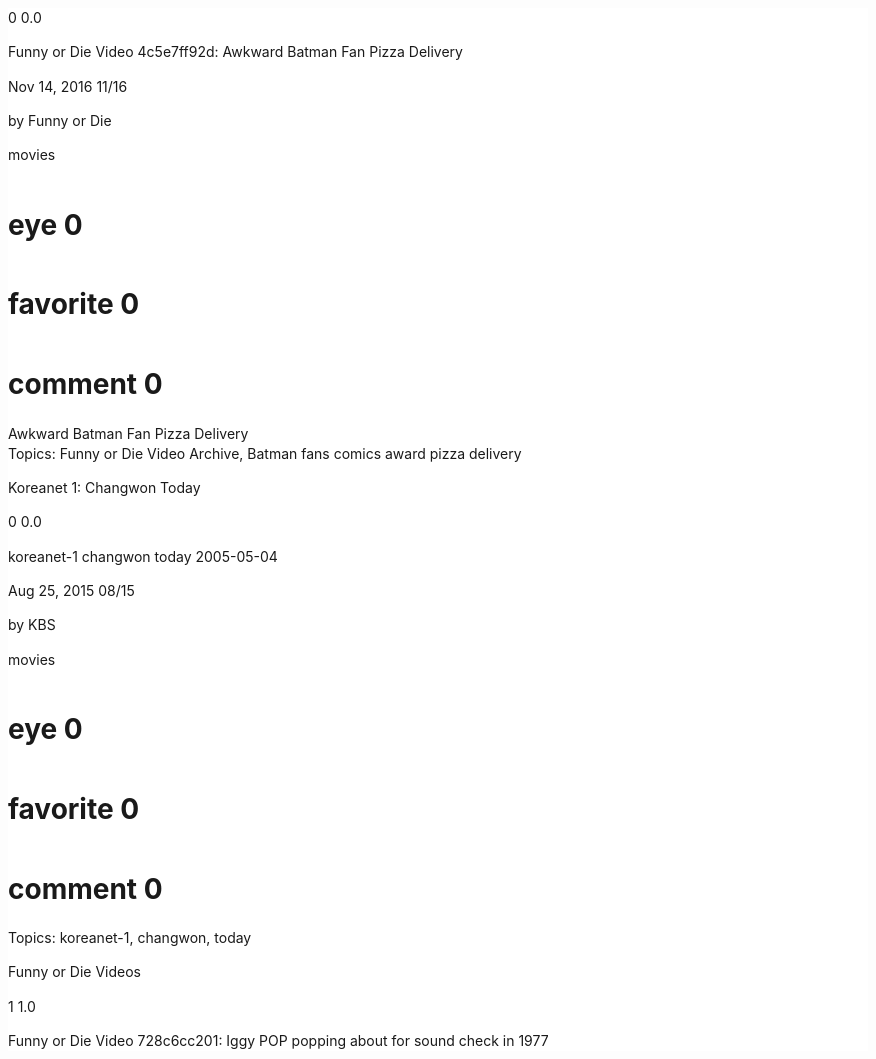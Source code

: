 0 0.0

[](/details/funny_or_die_video_4c5e7ff92d "Funny or Die Video 4c5e7ff92d: Awkward Batman Fan Pizza Delivery")

Funny or Die Video 4c5e7ff92d: Awkward Batman Fan Pizza Delivery

Nov 14, 2016 11/16

<span class="hidden-lists">by</span> <span class="byv" title="Funny or Die">Funny or Die</span>

<span class="iconochive-movies" aria-hidden="true"></span><span class="sr-only">movies</span>

<span class="iconochive-eye" aria-hidden="true"></span><span class="sr-only">eye</span> 0
=========================================================================================

<span class="iconochive-favorite" aria-hidden="true"></span><span class="sr-only">favorite</span> 0
===================================================================================================

<span class="iconochive-comment" aria-hidden="true"></span><span class="sr-only">comment</span> 0
=================================================================================================

Awkward Batman Fan Pizza Delivery  
Topics: Funny or Die Video Archive, Batman fans comics award pizza delivery  

<a href="/details/koreanet-1_changwon_today" class="stealth"></a>

Koreanet 1: Changwon Today

0 0.0

[](/details/koreanet-1_changwon_today-20050504 "koreanet-1 changwon today 2005-05-04")

koreanet-1 changwon today 2005-05-04

Aug 25, 2015 08/15

<span class="hidden-lists">by</span> <span class="byv" title="KBS">KBS</span>

<span class="iconochive-movies" aria-hidden="true"></span><span class="sr-only">movies</span>

<span class="iconochive-eye" aria-hidden="true"></span><span class="sr-only">eye</span> 0
=========================================================================================

<span class="iconochive-favorite" aria-hidden="true"></span><span class="sr-only">favorite</span> 0
===================================================================================================

<span class="iconochive-comment" aria-hidden="true"></span><span class="sr-only">comment</span> 0
=================================================================================================

Topics: koreanet-1, changwon, today  

<a href="/details/funnyordie" class="stealth"></a>

Funny or Die Videos

1 1.0

[](/details/funny_or_die_video_728c6cc201 "Funny or Die Video 728c6cc201: Iggy POP popping about for sound check in 1977")

Funny or Die Video 728c6cc201: Iggy POP popping about for sound check in 1977
